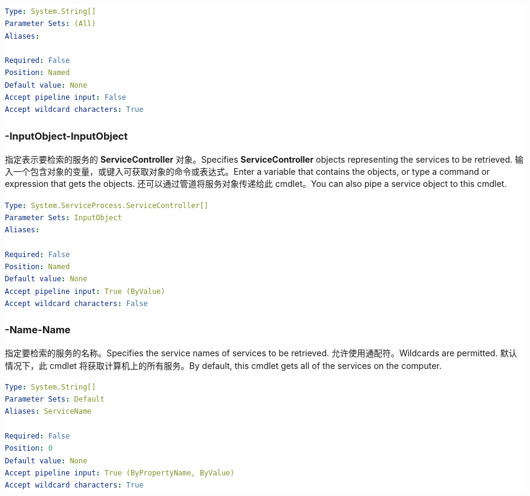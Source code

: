 ```yaml
Type: System.String[]
Parameter Sets: (All)
Aliases:

Required: False
Position: Named
Default value: None
Accept pipeline input: False
Accept wildcard characters: True
```

### <span data-ttu-id="3fda5-179">-InputObject</span><span class="sxs-lookup"><span data-stu-id="3fda5-179">-InputObject</span></span>

<span data-ttu-id="3fda5-180">指定表示要检索的服务的 **ServiceController** 对象。</span><span class="sxs-lookup"><span data-stu-id="3fda5-180">Specifies **ServiceController** objects representing the services to be retrieved.</span></span>
<span data-ttu-id="3fda5-181">输入一个包含对象的变量，或键入可获取对象的命令或表达式。</span><span class="sxs-lookup"><span data-stu-id="3fda5-181">Enter a variable that contains the objects, or type a command or expression that gets the objects.</span></span>
<span data-ttu-id="3fda5-182">还可以通过管道将服务对象传递给此 cmdlet。</span><span class="sxs-lookup"><span data-stu-id="3fda5-182">You can also pipe a service object to this cmdlet.</span></span>

```yaml
Type: System.ServiceProcess.ServiceController[]
Parameter Sets: InputObject
Aliases:

Required: False
Position: Named
Default value: None
Accept pipeline input: True (ByValue)
Accept wildcard characters: False
```

### <span data-ttu-id="3fda5-183">-Name</span><span class="sxs-lookup"><span data-stu-id="3fda5-183">-Name</span></span>

<span data-ttu-id="3fda5-184">指定要检索的服务的名称。</span><span class="sxs-lookup"><span data-stu-id="3fda5-184">Specifies the service names of services to be retrieved.</span></span>
<span data-ttu-id="3fda5-185">允许使用通配符。</span><span class="sxs-lookup"><span data-stu-id="3fda5-185">Wildcards are permitted.</span></span>
<span data-ttu-id="3fda5-186">默认情况下，此 cmdlet 将获取计算机上的所有服务。</span><span class="sxs-lookup"><span data-stu-id="3fda5-186">By default, this cmdlet gets all of the services on the computer.</span></span>

```yaml
Type: System.String[]
Parameter Sets: Default
Aliases: ServiceName

Required: False
Position: 0
Default value: None
Accept pipeline input: True (ByPropertyName, ByValue)
Accept wildcard characters: True
```
